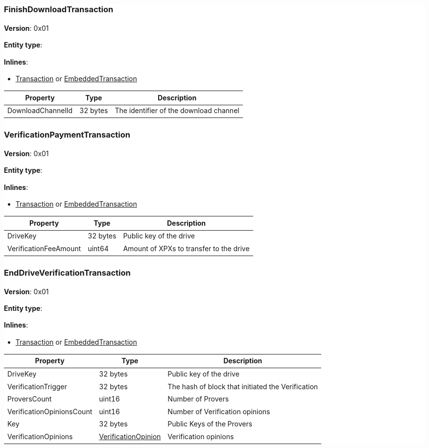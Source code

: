 ### FinishDownloadTransaction

**Version**: 0x01

**Entity type**: 

**Inlines**:

- [Transaction](../protocol/transaction.md#transaction) or [EmbeddedTransaction](../protocol/transaction.md#embeddedtransaction)

| **Property**      | **Type** | **Description**                        |
| ----------------- | -------- | -------------------------------------- |
| DownloadChannelId | 32 bytes | The identifier of the download channel |

### VerificationPaymentTransaction

**Version**: 0x01

**Entity type**: 

**Inlines**:

- [Transaction](../protocol/transaction.md#transaction) or [EmbeddedTransaction](../protocol/transaction.md#embeddedtransaction)

| **Property**          | **Type** | **Description**                         |
| --------------------- | -------- | --------------------------------------- |
| DriveKey              | 32 bytes | Public key of the drive                 |
| VerificationFeeAmount | uint64   | Amount of XPXs to transfer to the drive |

### EndDriveVerificationTransaction

**Version**: 0x01

**Entity type**: 

**Inlines**:

- [Transaction](../protocol/transaction.md#transaction) or [EmbeddedTransaction](../protocol/transaction.md#embeddedtransaction)

| **Property**              | **Type**                                    | **Description**                                   |
| ------------------------- | ------------------------------------------- | ------------------------------------------------- |
| DriveKey                  | 32 bytes                                    | Public key of the drive                           |
| VerificationTrigger       | 32 bytes                                    | The hash of block that initiated the Verification |
| ProversCount              | uint16                                      | Number of Provers                                 |
| VerificationOpinionsCount | uint16                                      | Number of Verification opinions                   |
| Key                       | 32 bytes                                    | Public Keys of the Provers                        |
| VerificationOpinions      | [VerificationOpinion](#verificationopinion) | Verification opinions                             |
